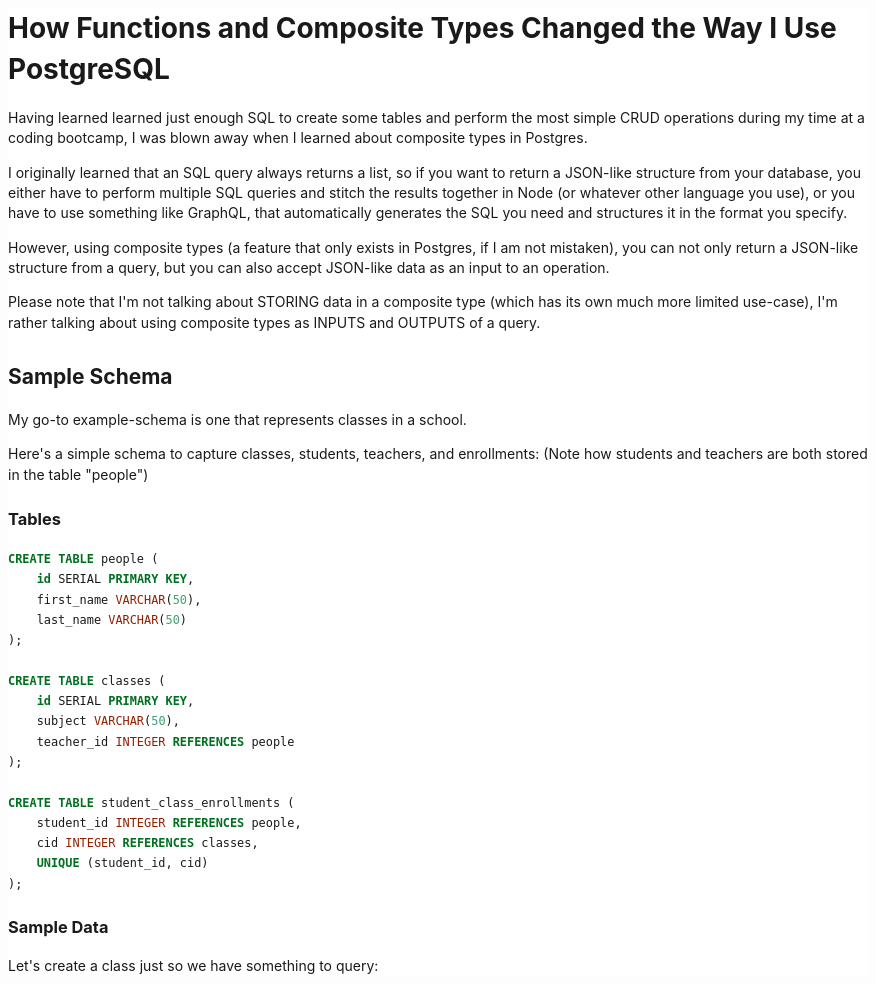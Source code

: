 
# How Functions and Composite Types Changed the Way I Use PostgreSQL

Having learned learned just enough SQL to create some tables and perform the most simple CRUD operations during my time at a coding bootcamp, I was blown away when I learned about composite types in Postgres.

I originally learned that an SQL query always returns a list, so if you want to return a JSON-like structure from your database, you either have to perform multiple SQL queries and stitch the results together in Node (or whatever other language you use), or you have to use something like GraphQL, that automatically generates the SQL you need and structures it in the format you specify.

However, using composite types (a feature that only exists in Postgres, if I am not mistaken), you can not only return a JSON-like structure from a query, but you can also accept JSON-like data as an input to an operation.

Please note that I'm not talking about STORING data in a composite type (which has its own much more limited use-case), I'm rather talking about using composite types as INPUTS and OUTPUTS of a query.

## Sample Schema

My go-to example-schema is one that represents classes in a school.

Here's a simple schema to capture classes, students, teachers, and enrollments:
(Note how students and teachers are both stored in the table "people")

### Tables

```SQL
CREATE TABLE people (
    id SERIAL PRIMARY KEY,
    first_name VARCHAR(50),
    last_name VARCHAR(50)
);

CREATE TABLE classes (
    id SERIAL PRIMARY KEY,
    subject VARCHAR(50),
    teacher_id INTEGER REFERENCES people
);

CREATE TABLE student_class_enrollments (
    student_id INTEGER REFERENCES people,
    cid INTEGER REFERENCES classes,
    UNIQUE (student_id, cid)
);
```

### Sample Data

Let's create a class just so we have something to query:
